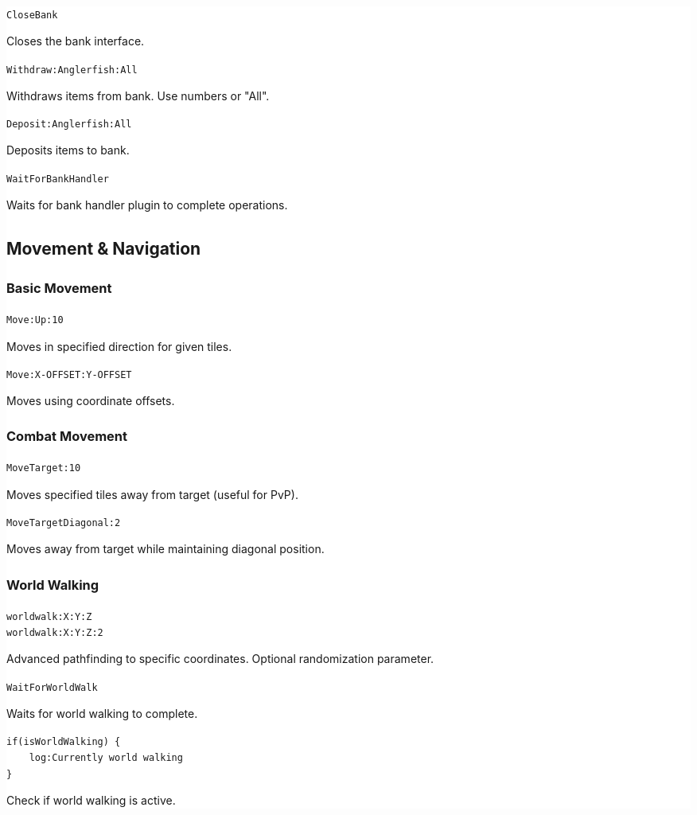 ```apache
CloseBank
```
Closes the bank interface.

```apache
Withdraw:Anglerfish:All
```
Withdraws items from bank. Use numbers or "All".

```apache
Deposit:Anglerfish:All
```
Deposits items to bank.

```apache
WaitForBankHandler
```
Waits for bank handler plugin to complete operations.

## Movement & Navigation

### Basic Movement
```apache
Move:Up:10
```
Moves in specified direction for given tiles.

```apache
Move:X-OFFSET:Y-OFFSET
```
Moves using coordinate offsets.

### Combat Movement
```apache
MoveTarget:10
```
Moves specified tiles away from target (useful for PvP).

```apache
MoveTargetDiagonal:2
```
Moves away from target while maintaining diagonal position.

### World Walking
```apache
worldwalk:X:Y:Z
worldwalk:X:Y:Z:2
```
Advanced pathfinding to specific coordinates. Optional randomization parameter.

```apache
WaitForWorldWalk
```
Waits for world walking to complete.

```apache
if(isWorldWalking) {
    log:Currently world walking
}
```
Check if world walking is active.

